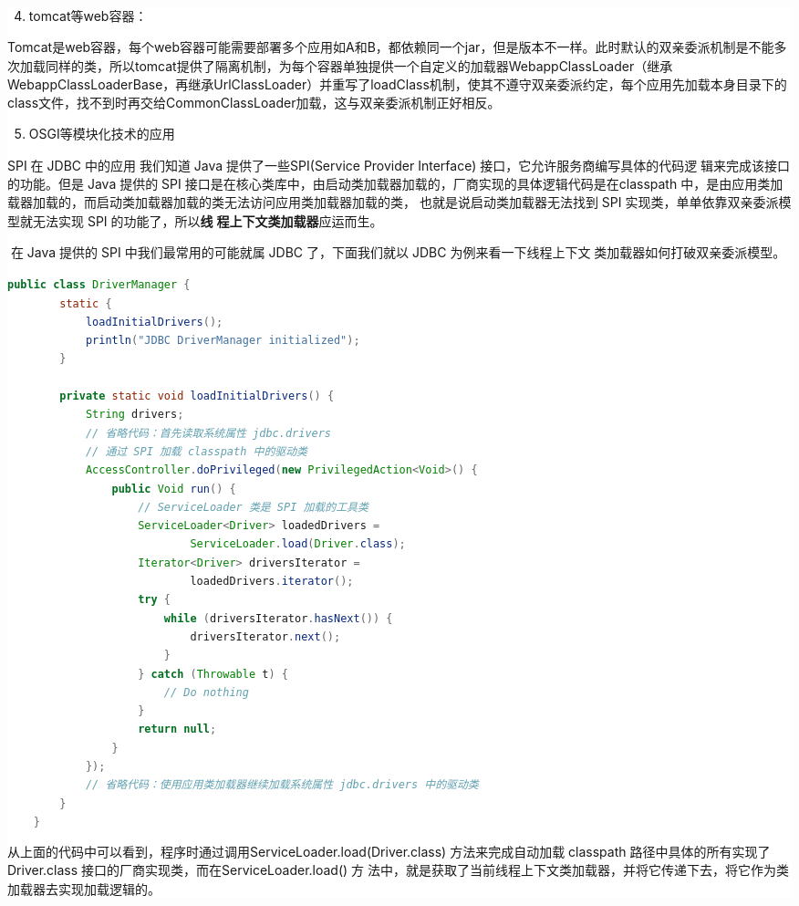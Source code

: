 4. tomcat等web容器：

  ​	Tomcat是web容器，每个web容器可能需要部署多个应用如A和B，都依赖同一个jar，但是版本不一样。此时默认的双亲委派机制是不能多次加载同样的类，所以tomcat提供了隔离机制，为每个容器单独提供一个自定义的加载器WebappClassLoader（继承WebappClassLoaderBase，再继承UrlClassLoader）并重写了loadClass机制，使其不遵守双亲委派约定，每个应用先加载本身目录下的class文件，找不到时再交给CommonClassLoader加载，这与双亲委派机制正好相反。

5. OSGI等模块化技术的应用

SPI 在 JDBC 中的应⽤
我们知道 Java 提供了⼀些SPI(Service Provider Interface) 接⼝，它允许服务商编写具体的代码逻
辑来完成该接⼝的功能。但是 Java 提供的 SPI 接⼝是在核⼼类库中，由启动类加载器加载的，⼚商实现的具体逻辑代码是在classpath 中，是由应⽤类加载器加载的，⽽启动类加载器加载的类⽆法访问应⽤类加载器加载的类，
也就是说启动类加载器⽆法找到 SPI 实现类，单单依靠双亲委派模型就⽆法实现 SPI 的功能了，所以**线**
**程上下⽂类加载器**应运⽽⽣。

​	在 Java 提供的 SPI 中我们最常⽤的可能就属 JDBC 了，下⾯我们就以 JDBC 为例来看⼀下线程上下⽂
类加载器如何打破双亲委派模型。

```java
public class DriverManager {
        static {
            loadInitialDrivers();
            println("JDBC DriverManager initialized");
        }

        private static void loadInitialDrivers() {
            String drivers;
            // 省略代码：⾸先读取系统属性 jdbc.drivers
            // 通过 SPI 加载 classpath 中的驱动类
            AccessController.doPrivileged(new PrivilegedAction<Void>() {
                public Void run() {
                    // ServiceLoader 类是 SPI 加载的⼯具类
                    ServiceLoader<Driver> loadedDrivers =
                            ServiceLoader.load(Driver.class);
                    Iterator<Driver> driversIterator =
                            loadedDrivers.iterator();
                    try {
                        while (driversIterator.hasNext()) {
                            driversIterator.next();
                        }
                    } catch (Throwable t) {
                        // Do nothing
                    }
                    return null;
                }
            });
            // 省略代码：使⽤应⽤类加载器继续加载系统属性 jdbc.drivers 中的驱动类
        }
    }
```

​	从上⾯的代码中可以看到，程序时通过调⽤ServiceLoader.load(Driver.class) ⽅法来完成⾃动加载
classpath 路径中具体的所有实现了Driver.class 接⼝的⼚商实现类，⽽在ServiceLoader.load() ⽅
法中，就是获取了当前线程上下⽂类加载器，并将它传递下去，将它作为类加载器去实现加载逻辑的。
